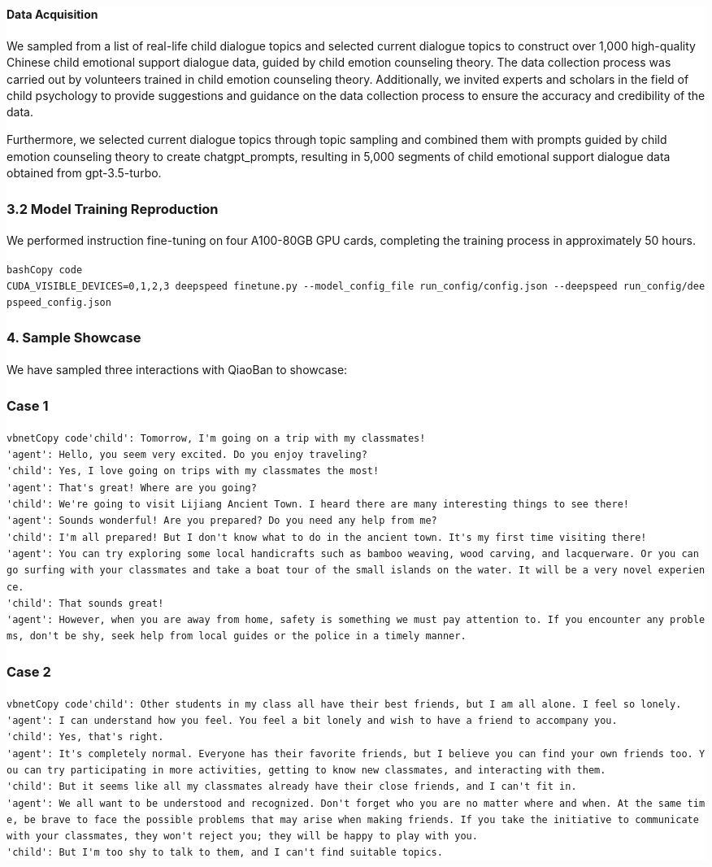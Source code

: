 #### Data Acquisition

We sampled from a list of real-life child dialogue topics and selected current dialogue topics to construct over 1,000 high-quality Chinese child emotional support dialogue data, guided by child emotion counseling theory. The data collection process was carried out by volunteers trained in child emotion counseling theory. Additionally, we invited experts and scholars in the field of child psychology to provide suggestions and guidance on the data collection process to ensure the accuracy and credibility of the data.

Furthermore, we selected current dialogue topics through topic sampling and combined them with prompts guided by child emotion counseling theory to create chatgpt_prompts, resulting in 5,000 segments of child emotional support dialogue data obtained from gpt-3.5-turbo.

### 3.2 Model Training Reproduction

We performed instruction fine-tuning on four A100-80GB GPU cards, completing the training process in approximately 50 hours.

```
bashCopy code
CUDA_VISIBLE_DEVICES=0,1,2,3 deepspeed finetune.py --model_config_file run_config/config.json --deepspeed run_config/deepspeed_config.json
```

### 4. Sample Showcase

We have sampled three interactions with QiaoBan to showcase:

### Case 1

```
vbnetCopy code'child': Tomorrow, I'm going on a trip with my classmates!
'agent': Hello, you seem very excited. Do you enjoy traveling?
'child': Yes, I love going on trips with my classmates the most!
'agent': That's great! Where are you going?
'child': We're going to visit Lijiang Ancient Town. I heard there are many interesting things to see there!
'agent': Sounds wonderful! Are you prepared? Do you need any help from me?
'child': I'm all prepared! But I don't know what to do in the ancient town. It's my first time visiting there!
'agent': You can try exploring some local handicrafts such as bamboo weaving, wood carving, and lacquerware. Or you can go surfing with your classmates and take a boat tour of the small islands on the water. It will be a very novel experience.
'child': That sounds great!
'agent': However, when you are away from home, safety is something we must pay attention to. If you encounter any problems, don't be shy, seek help from local guides or the police in a timely manner.
```

### Case 2

```
vbnetCopy code'child': Other students in my class all have their best friends, but I am all alone. I feel so lonely.
'agent': I can understand how you feel. You feel a bit lonely and wish to have a friend to accompany you.
'child': Yes, that's right.
'agent': It's completely normal. Everyone has their favorite friends, but I believe you can find your own friends too. You can try participating in more activities, getting to know new classmates, and interacting with them.
'child': But it seems like all my classmates already have their close friends, and I can't fit in.
'agent': We all want to be understood and recognized. Don't forget who you are no matter where and when. At the same time, be brave to face the possible problems that may arise when making friends. If you take the initiative to communicate with your classmates, they won't reject you; they will be happy to play with you.
'child': But I'm too shy to talk to them, and I can't find suitable topics.
```